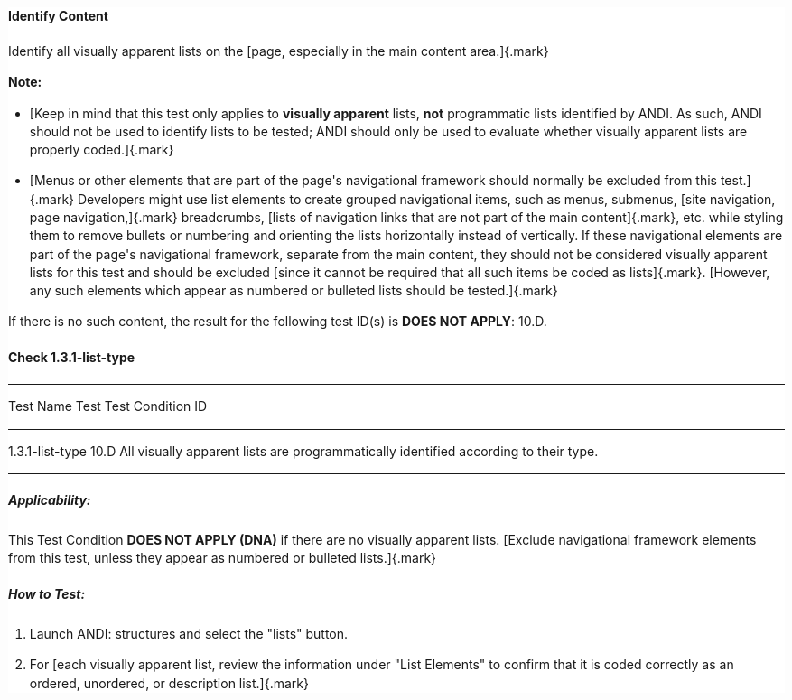 #### Identify Content

Identify all visually apparent lists on the [page, especially in the
main content area.]{.mark}

**Note:**

-   [Keep in mind that this test only applies to **visually apparent**
    lists, **not** programmatic lists identified by ANDI. As such, ANDI
    should not be used to identify lists to be tested; ANDI should only
    be used to evaluate whether visually apparent lists are properly
    coded.]{.mark}

-   [Menus or other elements that are part of the page's navigational
    framework should normally be excluded from this test.]{.mark}
    Developers might use list elements to create grouped navigational
    items, such as menus, submenus, [site navigation, page
    navigation,]{.mark} breadcrumbs, [lists of navigation links that are
    not part of the main content]{.mark}, etc. while styling them to
    remove bullets or numbering and orienting the lists horizontally
    instead of vertically. If these navigational elements are part of
    the page's navigational framework, separate from the main content,
    they should not be considered visually apparent lists for this test
    and should be excluded [since it cannot be required that all such
    items be coded as lists]{.mark}. [However, any such elements which
    appear as numbered or bulleted lists should be tested.]{.mark}

If there is no such content, the result for the following test ID(s) is
**DOES NOT APPLY**: 10.D.

#### Check 1.3.1-list-type 

  -------------------------------------------------------------------------------
  Test Name         Test   Test Condition
                    ID     
  ----------------- ------ ------------------------------------------------------
  1.3.1-list-type   10.D   All visually apparent lists are programmatically
                           identified according to their type.

  -------------------------------------------------------------------------------

##### Applicability:

This Test Condition **DOES NOT APPLY (DNA)** if there are no visually
apparent lists. [Exclude navigational framework elements from this test,
unless they appear as numbered or bulleted lists.]{.mark}

##### How to Test:

1.  Launch ANDI: structures and select the "lists" button.



2.  For [each visually apparent list, review the information under "List
    Elements" to confirm that it is coded correctly as an ordered,
    unordered, or description list.]{.mark}
